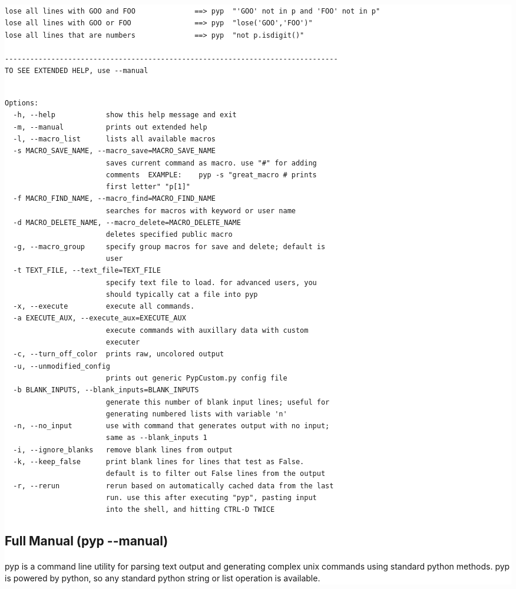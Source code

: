 ```
lose all lines with GOO and FOO              ==> pyp  "'GOO' not in p and 'FOO' not in p"
lose all lines with GOO or FOO               ==> pyp  "lose('GOO','FOO')"
lose all lines that are numbers              ==> pyp  "not p.isdigit()"

-------------------------------------------------------------------------------
TO SEE EXTENDED HELP, use --manual
```
```

Options:
  -h, --help            show this help message and exit
  -m, --manual          prints out extended help
  -l, --macro_list      lists all available macros
  -s MACRO_SAVE_NAME, --macro_save=MACRO_SAVE_NAME
                        saves current command as macro. use "#" for adding
                        comments  EXAMPLE:    pyp -s "great_macro # prints
                        first letter" "p[1]"
  -f MACRO_FIND_NAME, --macro_find=MACRO_FIND_NAME
                        searches for macros with keyword or user name
  -d MACRO_DELETE_NAME, --macro_delete=MACRO_DELETE_NAME
                        deletes specified public macro
  -g, --macro_group     specify group macros for save and delete; default is
                        user
  -t TEXT_FILE, --text_file=TEXT_FILE
                        specify text file to load. for advanced users, you
                        should typically cat a file into pyp
  -x, --execute         execute all commands.
  -a EXECUTE_AUX, --execute_aux=EXECUTE_AUX
                        execute commands with auxillary data with custom
                        executer
  -c, --turn_off_color  prints raw, uncolored output
  -u, --unmodified_config
                        prints out generic PypCustom.py config file
  -b BLANK_INPUTS, --blank_inputs=BLANK_INPUTS
                        generate this number of blank input lines; useful for
                        generating numbered lists with variable 'n'
  -n, --no_input        use with command that generates output with no input;
                        same as --blank_inputs 1
  -i, --ignore_blanks   remove blank lines from output
  -k, --keep_false      print blank lines for lines that test as False.
                        default is to filter out False lines from the output
  -r, --rerun           rerun based on automatically cached data from the last
                        run. use this after executing "pyp", pasting input
                        into the shell, and hitting CTRL-D TWICE
 ```
 
## Full Manual (pyp --manual)
 
pyp is a command line utility for parsing text output and generating complex
unix commands using standard python methods. pyp is powered by python, so any
standard python string or list operation is available.
